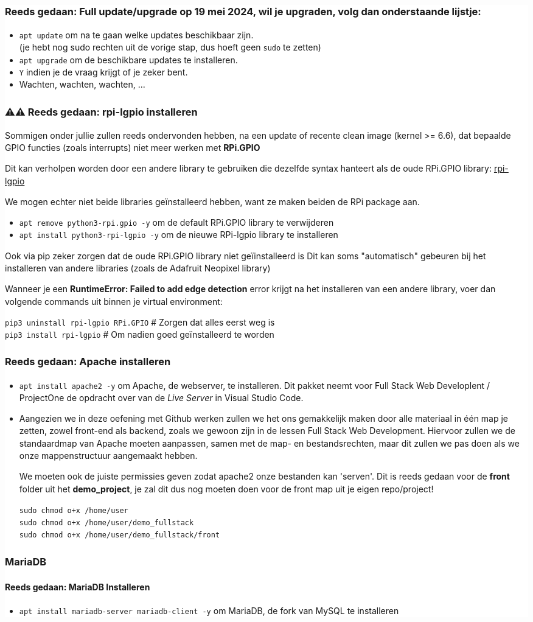 ### Reeds gedaan: **Full update**/upgrade op 19 mei 2024, wil je upgraden, volg dan onderstaande lijstje:

- `apt update` om na te gaan welke updates beschikbaar zijn.  
  (je hebt nog sudo rechten uit de vorige stap, dus hoeft geen `sudo` te zetten)
- `apt upgrade` om de beschikbare updates te installeren.
- `Y` indien je de vraag krijgt of je zeker bent.
- Wachten, wachten, wachten, ...

### ⚠️⚠️ Reeds gedaan: **rpi-lgpio** installeren

Sommigen onder jullie zullen reeds ondervonden hebben, na een update of recente clean image (kernel >= 6.6), dat bepaalde GPIO functies (zoals interrupts) niet meer werken met **RPi.GPIO**

Dit kan verholpen worden door een andere library te gebruiken die dezelfde syntax hanteert als de oude RPi.GPIO library: [rpi-lgpio](https://rpi-lgpio.readthedocs.io/en/latest/)

We mogen echter niet beide libraries geïnstalleerd hebben, want ze maken beiden de RPi package aan.

- `apt remove python3-rpi.gpio -y` om de default RPi.GPIO library te verwijderen
- `apt install python3-rpi-lgpio -y` om de nieuwe RPi-lgpio library te installeren

Ook via pip zeker zorgen dat de oude RPi.GPIO library niet geïinstalleerd is
Dit kan soms "automatisch" gebeuren bij het installeren van andere libraries (zoals de Adafruit Neopixel library)

Wanneer je een **RuntimeError: Failed to add edge detection** error krijgt na het installeren van een andere library, voer dan volgende commands uit binnen je virtual environment:

`pip3 uninstall rpi-lgpio RPi.GPIO` # Zorgen dat alles eerst weg is  
`pip3 install rpi-lgpio` # Om nadien goed geïnstalleerd te worden

### Reeds gedaan: **Apache** installeren

- `apt install apache2 -y` om Apache, de webserver, te installeren. Dit pakket neemt voor Full Stack Web Developlent / ProjectOne de opdracht over van de _Live Server_ in Visual Studio Code.
- Aangezien we in deze oefening met Github werken zullen we het ons gemakkelijk maken door alle materiaal in één map je zetten, zowel front-end als backend, zoals we gewoon zijn in de lessen Full Stack Web Development.
  Hiervoor zullen we de standaardmap van Apache moeten aanpassen, samen met de map- en bestandsrechten, maar dit zullen we pas doen als we onze mappenstructuur aangemaakt hebben.

  We moeten ook de juiste permissies geven zodat apache2 onze bestanden kan 'serven'. Dit is reeds gedaan voor de **front** folder uit het **demo_project**, je zal dit dus nog moeten doen voor de front map uit je eigen repo/project!

  `sudo chmod o+x /home/user`  
  `sudo chmod o+x /home/user/demo_fullstack`  
  `sudo chmod o+x /home/user/demo_fullstack/front`

### **MariaDB**

#### Reeds gedaan: **MariaDB** Installeren

- `apt install mariadb-server mariadb-client -y` om MariaDB, de fork van MySQL te installeren
